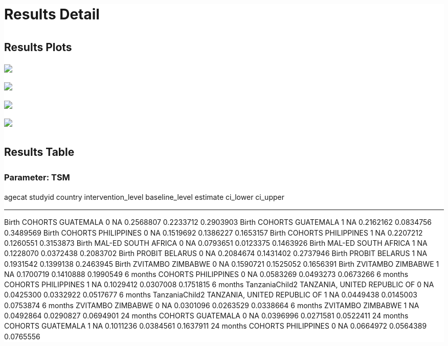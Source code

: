 
# Results Detail

## Results Plots
![](/tmp/ef4d1424-951c-41f2-8b56-873a16eb43fd/1a3c0d94-4908-4cb8-ae74-0333589037ba/REPORT_files/figure-html/plot_tsm-1.png)

![](/tmp/ef4d1424-951c-41f2-8b56-873a16eb43fd/1a3c0d94-4908-4cb8-ae74-0333589037ba/REPORT_files/figure-html/plot_rr-1.png)



![](/tmp/ef4d1424-951c-41f2-8b56-873a16eb43fd/1a3c0d94-4908-4cb8-ae74-0333589037ba/REPORT_files/figure-html/plot_paf-1.png)

![](/tmp/ef4d1424-951c-41f2-8b56-873a16eb43fd/1a3c0d94-4908-4cb8-ae74-0333589037ba/REPORT_files/figure-html/plot_par-1.png)

## Results Table

### Parameter: TSM


agecat      studyid          country                        intervention_level   baseline_level     estimate    ci_lower    ci_upper
----------  ---------------  -----------------------------  -------------------  ---------------  ----------  ----------  ----------
Birth       COHORTS          GUATEMALA                      0                    NA                0.2568807   0.2233712   0.2903903
Birth       COHORTS          GUATEMALA                      1                    NA                0.2162162   0.0834756   0.3489569
Birth       COHORTS          PHILIPPINES                    0                    NA                0.1519692   0.1386227   0.1653157
Birth       COHORTS          PHILIPPINES                    1                    NA                0.2207212   0.1260551   0.3153873
Birth       MAL-ED           SOUTH AFRICA                   0                    NA                0.0793651   0.0123375   0.1463926
Birth       MAL-ED           SOUTH AFRICA                   1                    NA                0.1228070   0.0372438   0.2083702
Birth       PROBIT           BELARUS                        0                    NA                0.2084674   0.1431402   0.2737946
Birth       PROBIT           BELARUS                        1                    NA                0.1931542   0.1399138   0.2463945
Birth       ZVITAMBO         ZIMBABWE                       0                    NA                0.1590721   0.1525052   0.1656391
Birth       ZVITAMBO         ZIMBABWE                       1                    NA                0.1700719   0.1410888   0.1990549
6 months    COHORTS          PHILIPPINES                    0                    NA                0.0583269   0.0493273   0.0673266
6 months    COHORTS          PHILIPPINES                    1                    NA                0.1029412   0.0307008   0.1751815
6 months    TanzaniaChild2   TANZANIA, UNITED REPUBLIC OF   0                    NA                0.0425300   0.0332922   0.0517677
6 months    TanzaniaChild2   TANZANIA, UNITED REPUBLIC OF   1                    NA                0.0449438   0.0145003   0.0753874
6 months    ZVITAMBO         ZIMBABWE                       0                    NA                0.0301096   0.0263529   0.0338664
6 months    ZVITAMBO         ZIMBABWE                       1                    NA                0.0492864   0.0290827   0.0694901
24 months   COHORTS          GUATEMALA                      0                    NA                0.0396996   0.0271581   0.0522411
24 months   COHORTS          GUATEMALA                      1                    NA                0.1011236   0.0384561   0.1637911
24 months   COHORTS          PHILIPPINES                    0                    NA                0.0664972   0.0564389   0.0765556